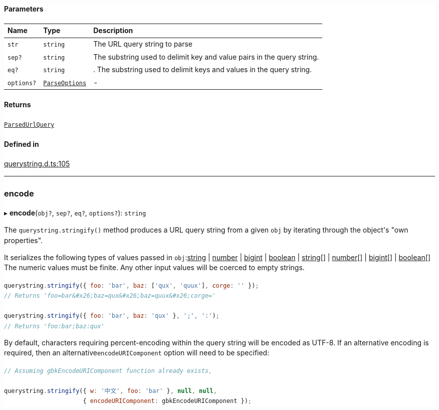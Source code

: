 #### Parameters

| Name | Type | Description |
| :------ | :------ | :------ |
| `str` | `string` | The URL query string to parse |
| `sep?` | `string` | The substring used to delimit key and value pairs in the query string. |
| `eq?` | `string` | . The substring used to delimit keys and values in the query string. |
| `options?` | [`ParseOptions`](../interfaces/querystring._querystring_.ParseOptions.md) | - |

#### Returns

[`ParsedUrlQuery`](../interfaces/querystring._querystring_.ParsedUrlQuery.md)

#### Defined in

[querystring.d.ts:105](https://github.com/goodcodedev/bun-types/blob/8bd1b3a/querystring.d.ts#L105)

___

### encode

▸ **encode**(`obj?`, `sep?`, `eq?`, `options?`): `string`

The `querystring.stringify()` method produces a URL query string from a
given `obj` by iterating through the object's "own properties".

It serializes the following types of values passed in `obj`:[string](https://developer.mozilla.org/en-US/docs/Web/JavaScript/Data_structures#String_type) |
[number](https://developer.mozilla.org/en-US/docs/Web/JavaScript/Data_structures#Number_type) |
[bigint](https://developer.mozilla.org/en-US/docs/Web/JavaScript/Reference/Global_Objects/BigInt) |
[boolean](https://developer.mozilla.org/en-US/docs/Web/JavaScript/Data_structures#Boolean_type) |
[string\[\]](https://developer.mozilla.org/en-US/docs/Web/JavaScript/Data_structures#String_type) |
[number\[\]](https://developer.mozilla.org/en-US/docs/Web/JavaScript/Data_structures#Number_type) |
[bigint\[\]](https://developer.mozilla.org/en-US/docs/Web/JavaScript/Reference/Global_Objects/BigInt) |
[boolean\[\]](https://developer.mozilla.org/en-US/docs/Web/JavaScript/Data_structures#Boolean_type) The numeric values must be finite. Any other input values will be coerced to
empty strings.

```js
querystring.stringify({ foo: 'bar', baz: ['qux', 'quux'], corge: '' });
// Returns 'foo=bar&#x26;baz=qux&#x26;baz=quux&#x26;corge='

querystring.stringify({ foo: 'bar', baz: 'qux' }, ';', ':');
// Returns 'foo:bar;baz:qux'
```

By default, characters requiring percent-encoding within the query string will
be encoded as UTF-8\. If an alternative encoding is required, then an alternative`encodeURIComponent` option will need to be specified:

```js
// Assuming gbkEncodeURIComponent function already exists,

querystring.stringify({ w: '中文', foo: 'bar' }, null, null,
                      { encodeURIComponent: gbkEncodeURIComponent });
```
